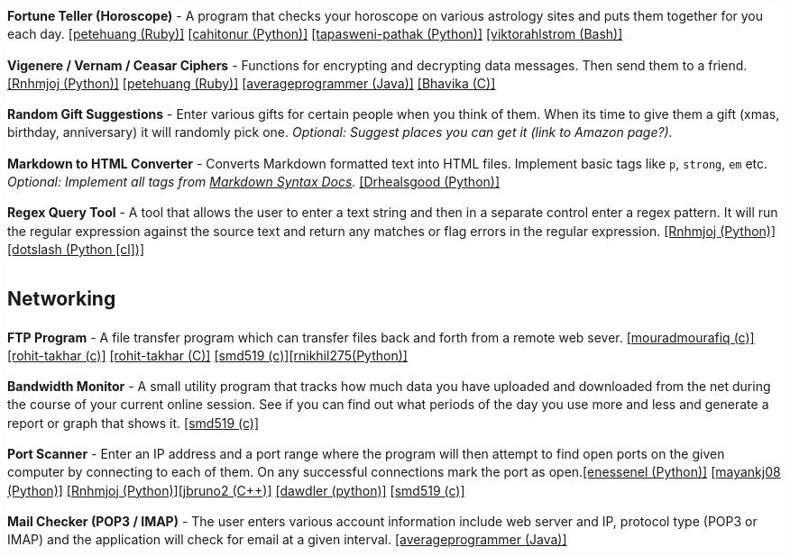 **Fortune Teller (Horoscope)** - A program that checks your horoscope on various astrology sites and puts them together for you each day. [[petehuang (Ruby)]](https://github.com/petehuang/Projects/blob/master/Text/horoscope.rb) [[cahitonur (Python)]](https://github.com/cahitonur/mini-project/blob/master/horoscope/horoscope.py) [[tapasweni-pathak (Python)]](https://github.com/tapasweni-pathak/Scripts/blob/master/Your-Horoscope.py) [[viktorahlstrom (Bash)]](https://github.com/viktorahlstrom/all/blob/master/coding-problems-solved/projects-solutions/horoscope.sh)

**Vigenere / Vernam / Ceasar Ciphers** - Functions for encrypting and decrypting data messages. Then send them to a friend. [[Rnhmjoj (Python)]](https://github.com/Rnhmjoj/Crypto) [[petehuang (Ruby)]](https://github.com/petehuang/Projects/blob/master/Text/cipher.rb) [[averageprogrammer (Java)]](https://github.com/averageprogrammer/Ciphers) [[Bhavika (C)]](https://github.com/Bhavikaso/Project1/blob/master/vigenere.c)

**Random Gift Suggestions** - Enter various gifts for certain people when you think of them. When its time to give them a gift (xmas, birthday, anniversary) it will randomly pick one. *Optional: Suggest places you can get it (link to Amazon page?).*

**Markdown to HTML Converter** - Converts Markdown formatted text into HTML files. Implement basic tags like `p`, `strong`, `em` etc. *Optional: Implement all tags from [Markdown Syntax Docs](http://daringfireball.net/projects/markdown/syntax).* [[Drhealsgood (Python)]](https://github.com/Drhealsgood/miniprojects/blob/master/text_projects/auto_markup/markup.py)

**Regex Query Tool** - A tool that allows the user to enter a text string and then in a separate control enter a regex pattern. It will run the regular expression against the source text and return any matches or flag errors in the regular expression. [[Rnhmjoj (Python)]](https://gist.github.com/Rnhmjoj/6140266)[[dotslash (Python [cl])]](https://github.com/dotslash/Projects/blob/master/solutions/regex.py)

Networking
---------

**FTP Program** - A file transfer program which can transfer files back and forth from a remote web sever. [[mouradmourafiq (c)]](https://github.com/mouradmourafiq/mftp) [[rohit-takhar (c)]](https://github.com/rohit-takhar/Simple-FTP) [[rohit-takhar (C)]](https://github.com/rohit-takhar/ftp-client-program-in-C-vsftpd) [[smd519 (c)]](https://github.com/smd519/Networking_Basics/tree/master/My_FTP_Protocol)[[rnikhil275(Python)]](https://github.com/rnikhil275/scripts/blob/master/ftp.py)

**Bandwidth Monitor** - A small utility program that tracks how much data you have uploaded and downloaded from the net during the course of your current online session. See if you can find out what periods of the day you use more and less and generate a report or graph that shows it. [[smd519 (c)]](https://github.com/smd519/Networking_Basics/tree/master/Bandwidth_Monitor)


**Port Scanner** - Enter an IP address and a port range where the program will then attempt to find open ports on the given computer by connecting to each of them. On any successful connections mark the port as open.[[enessenel (Python)]](https://github.com/enessenel/Small-Projects/blob/master/PortScanner.py) [[mayankj08 (Python)]](https://github.com/mayankj08/Python-Programs/blob/master/open_ports.py) [[Rnhmjoj (Python)]](https://gist.github.com/Rnhmjoj/8409734)[[jbruno2 (C++)]](https://github.com/jbruno2/SimplePortScanner/blob/master/portscanner.cpp) [[dawdler (python)]](https://github.com/dawdler/Projects/blob/master/port_scanner.py) [[smd519 (c)]](https://github.com/smd519/Networking_Basics/tree/master/Port_Scanner)

**Mail Checker (POP3 / IMAP)** - The user enters various account information include web server and IP, protocol type (POP3 or IMAP) and the application will check for email at a given interval. [[averageprogrammer (Java)]](https://github.com/averageprogrammer/Mail_Checker)
